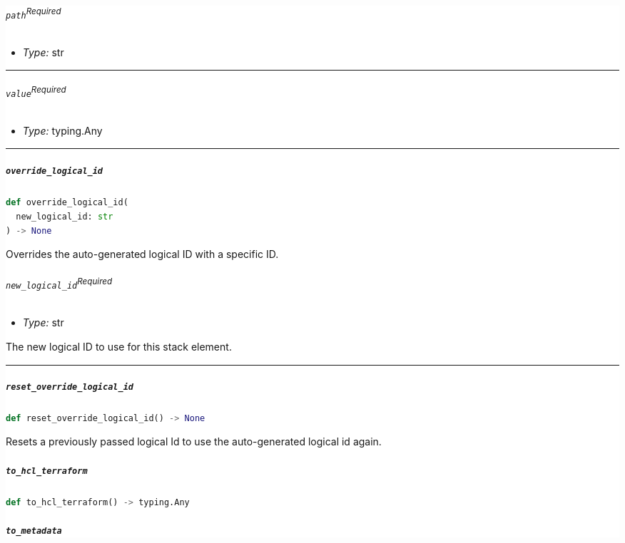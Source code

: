 ###### `path`<sup>Required</sup> <a name="path" id="rhizo-co-terraform-provider-oci.opsiDatabaseInsight.OpsiDatabaseInsight.addOverride.parameter.path"></a>

- *Type:* str

---

###### `value`<sup>Required</sup> <a name="value" id="rhizo-co-terraform-provider-oci.opsiDatabaseInsight.OpsiDatabaseInsight.addOverride.parameter.value"></a>

- *Type:* typing.Any

---

##### `override_logical_id` <a name="override_logical_id" id="rhizo-co-terraform-provider-oci.opsiDatabaseInsight.OpsiDatabaseInsight.overrideLogicalId"></a>

```python
def override_logical_id(
  new_logical_id: str
) -> None
```

Overrides the auto-generated logical ID with a specific ID.

###### `new_logical_id`<sup>Required</sup> <a name="new_logical_id" id="rhizo-co-terraform-provider-oci.opsiDatabaseInsight.OpsiDatabaseInsight.overrideLogicalId.parameter.newLogicalId"></a>

- *Type:* str

The new logical ID to use for this stack element.

---

##### `reset_override_logical_id` <a name="reset_override_logical_id" id="rhizo-co-terraform-provider-oci.opsiDatabaseInsight.OpsiDatabaseInsight.resetOverrideLogicalId"></a>

```python
def reset_override_logical_id() -> None
```

Resets a previously passed logical Id to use the auto-generated logical id again.

##### `to_hcl_terraform` <a name="to_hcl_terraform" id="rhizo-co-terraform-provider-oci.opsiDatabaseInsight.OpsiDatabaseInsight.toHclTerraform"></a>

```python
def to_hcl_terraform() -> typing.Any
```

##### `to_metadata` <a name="to_metadata" id="rhizo-co-terraform-provider-oci.opsiDatabaseInsight.OpsiDatabaseInsight.toMetadata"></a>
